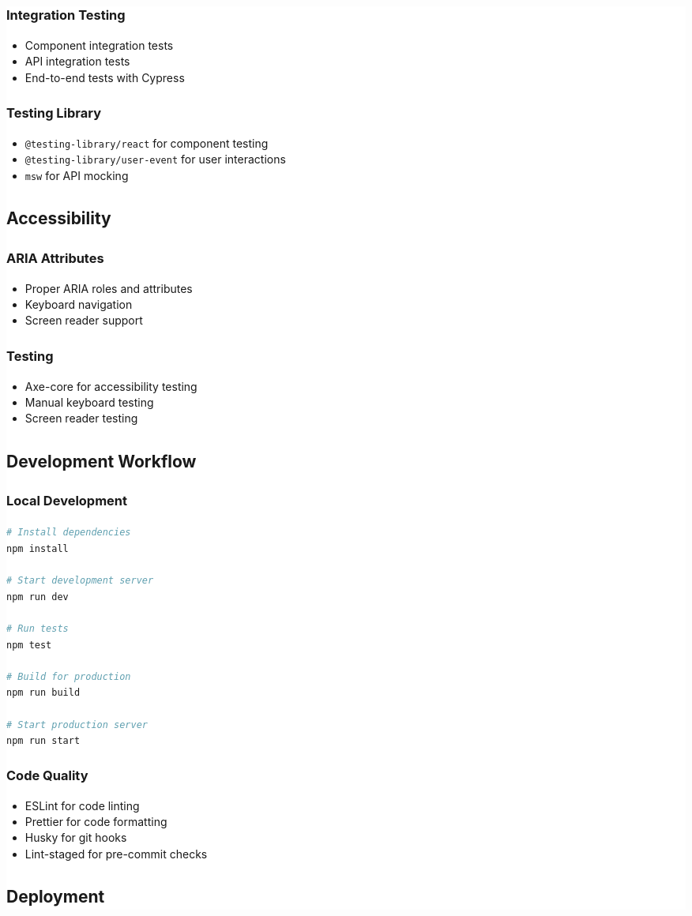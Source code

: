 ### Integration Testing
- Component integration tests
- API integration tests
- End-to-end tests with Cypress

### Testing Library
- `@testing-library/react` for component testing
- `@testing-library/user-event` for user interactions
- `msw` for API mocking

## Accessibility

### ARIA Attributes
- Proper ARIA roles and attributes
- Keyboard navigation
- Screen reader support

### Testing
- Axe-core for accessibility testing
- Manual keyboard testing
- Screen reader testing

## Development Workflow

### Local Development
```bash
# Install dependencies
npm install

# Start development server
npm run dev

# Run tests
npm test

# Build for production
npm run build

# Start production server
npm run start
```

### Code Quality
- ESLint for code linting
- Prettier for code formatting
- Husky for git hooks
- Lint-staged for pre-commit checks

## Deployment
